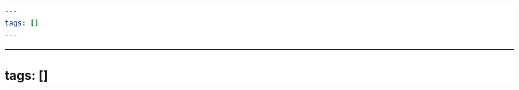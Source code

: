 ```yaml
---
tags: []
---
```


---
tags: []
---

<iframe src="https://github.com/elkowar/eww" allow="fullscreen" allowfullscreen="" style="height:100%;width:100%; aspect-ratio: 16 / 9; "></iframe>

